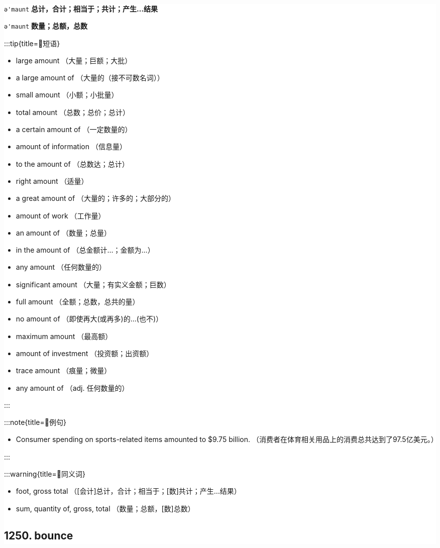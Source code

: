 `ə'maunt`  **总计，合计；相当于；共计；产生…结果**

`ə'maunt`  **数量；总额，总数**

:::tip{title=🤩短语}

- large amount （大量；巨额；大批）

- a large amount of （大量的（接不可数名词））

- small amount （小额；小批量）

- total amount （总数；总价；总计）

- a certain amount of （一定数量的）

- amount of information （信息量）

- to the amount of （总数达；总计）

- right amount （适量）

- a great amount of （大量的；许多的；大部分的）

- amount of work （工作量）

- an amount of （数量；总量）

- in the amount of （总金额计…；金额为…）

- any amount （任何数量的）

- significant amount （大量；有实义金额；巨数）

- full amount （全额；总数，总共的量）

- no amount of （即使再大(或再多)的…(也不)）

- maximum amount （最高额）

- amount of investment （投资额；出资额）

- trace amount （痕量；微量）

- any amount of （adj. 任何数量的）

:::

:::note{title=🎤例句}

- Consumer spending on sports-related items amounted to $9.75 billion. （消费者在体育相关用品上的消费总共达到了97.5亿美元。）

:::

:::warning{title=🤔同义词}

- foot, gross total （[会计]总计，合计；相当于；[数]共计；产生…结果）

- sum, quantity of, gross, total （数量；总额，[数]总数）


## 1250. bounce
